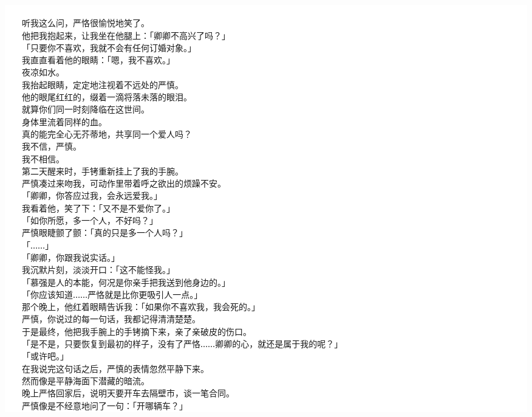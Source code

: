 <br>   
&emsp;&emsp;听我这么问，严恪很愉悦地笑了。  
<br>   
&emsp;&emsp;他把我抱起来，让我坐在他腿上：「卿卿不高兴了吗？」  
<br>   
&emsp;&emsp;「只要你不喜欢，我就不会有任何订婚对象。」  
<br>   
&emsp;&emsp;我直直看着他的眼睛：「嗯，我不喜欢。」  
<br>   
&emsp;&emsp;夜凉如水。  
<br>   
&emsp;&emsp;我抬起眼睛，定定地注视着不远处的严慎。  
<br>   
&emsp;&emsp;他的眼尾红红的，缀着一滴将落未落的眼泪。  
<br>   
&emsp;&emsp;就算你们同一时刻降临在这世间。  
<br>   
&emsp;&emsp;身体里流着同样的血。  
<br>   
&emsp;&emsp;真的能完全心无芥蒂地，共享同一个爱人吗？  
<br>   
&emsp;&emsp;我不信，严慎。  
<br>   
&emsp;&emsp;我不相信。  
<br>   
&emsp;&emsp;第二天醒来时，手铐重新挂上了我的手腕。  
<br>   
&emsp;&emsp;严慎凑过来吻我，可动作里带着呼之欲出的烦躁不安。  
<br>   
&emsp;&emsp;「卿卿，你答应过我，会永远爱我。」  
<br>   
&emsp;&emsp;我看着他，笑了下：「又不是不爱你了。」  
<br>   
&emsp;&emsp;「如你所愿，多一个人，不好吗？」  
<br>   
&emsp;&emsp;严慎眼睫颤了颤：「真的只是多一个人吗？」  
<br>   
&emsp;&emsp;「……」  
<br>   
&emsp;&emsp;「卿卿，你跟我说实话。」  
<br>   
&emsp;&emsp;我沉默片刻，淡淡开口：「这不能怪我。」  
<br>   
&emsp;&emsp;「慕强是人的本能，何况是你亲手把我送到他身边的。」  
<br>   
&emsp;&emsp;「你应该知道……严恪就是比你更吸引人一点。」  
<br>   
&emsp;&emsp;那个晚上，他红着眼睛告诉我：「如果你不喜欢我，我会死的。」  
<br>   
&emsp;&emsp;严慎，你说过的每一句话，我都记得清清楚楚。  
<br>   
&emsp;&emsp;于是最终，他把我手腕上的手铐摘下来，亲了亲破皮的伤口。  
<br>   
&emsp;&emsp;「是不是，只要恢复到最初的样子，没有了严恪……卿卿的心，就还是属于我的呢？」  
<br>   
&emsp;&emsp;「或许吧。」  
<br>   
&emsp;&emsp;在我说完这句话之后，严慎的表情忽然平静下来。  
<br>   
&emsp;&emsp;然而像是平静海面下潜藏的暗流。  
<br>   
&emsp;&emsp;晚上严恪回家后，说明天要开车去隔壁市，谈一笔合同。  
<br>   
&emsp;&emsp;严慎像是不经意地问了一句：「开哪辆车？」  